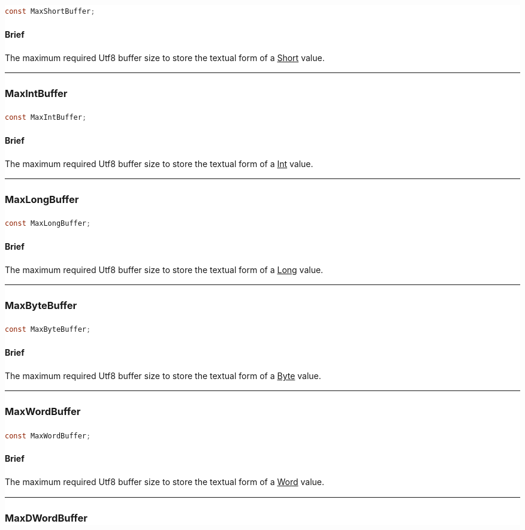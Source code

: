 ```C#
const MaxShortBuffer;
```

#### Brief
The maximum required Utf8 buffer size to store the textual form of a [Short][sys.core.lang.Short] value.
***

### MaxIntBuffer

```C#
const MaxIntBuffer;
```

#### Brief
The maximum required Utf8 buffer size to store the textual form of a [Int][sys.core.lang.Int] value.
***

### MaxLongBuffer

```C#
const MaxLongBuffer;
```

#### Brief
The maximum required Utf8 buffer size to store the textual form of a [Long][sys.core.lang.Long] value.
***

### MaxByteBuffer

```C#
const MaxByteBuffer;
```

#### Brief
The maximum required Utf8 buffer size to store the textual form of a [Byte][sys.core.lang.Byte] value.
***

### MaxWordBuffer

```C#
const MaxWordBuffer;
```

#### Brief
The maximum required Utf8 buffer size to store the textual form of a [Word][sys.core.lang.Word] value.
***

### MaxDWordBuffer


[sys.core.lang.Int]: ..\..\sys.core\numeric\sys.core.lang.Int.api.md "sys.core.lang.Int"
[sys.core.lang.Long]: ..\..\sys.core\numeric\sys.core.lang.Long.api.md "sys.core.lang.Long"
[sys.core.lang.DWord]: ..\..\sys.core\numeric\sys.core.lang.DWord.api.md "sys.core.lang.DWord"
[sys.core.lang.QWord]: ..\..\sys.core\numeric\sys.core.lang.QWord.api.md "sys.core.lang.QWord"
[sys.core.lang.Float]: ..\..\sys.core\numeric\sys.core.lang.Float.api.md "sys.core.lang.Float"
[sys.core.lang.Double]: ..\..\sys.core\numeric\sys.core.lang.Double.api.md "sys.core.lang.Double"
[sys.core.lang.Char]: ..\..\sys.core\numeric\sys.core.lang.Char.api.md "sys.core.lang.Char"
[sys.core.lang.Small]: ..\..\sys.core\numeric\sys.core.lang.Small.api.md "sys.core.lang.Small"
[sys.core.lang.Short]: ..\..\sys.core\numeric\sys.core.lang.Short.api.md "sys.core.lang.Short"
[sys.core.lang.Byte]: ..\..\sys.core\numeric\sys.core.lang.Byte.api.md "sys.core.lang.Byte"
[sys.core.lang.Word]: ..\..\sys.core\numeric\sys.core.lang.Word.api.md "sys.core.lang.Word"